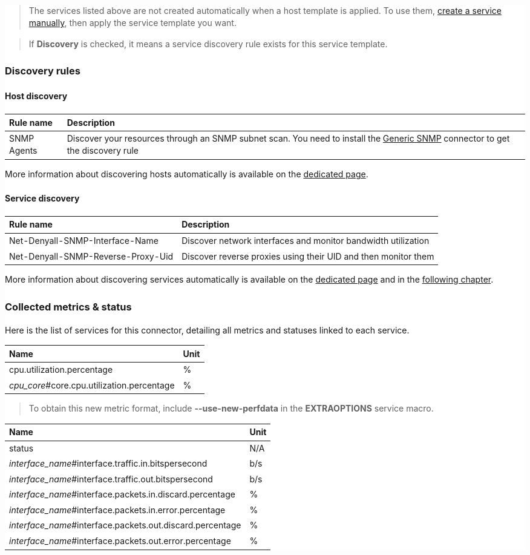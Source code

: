 > The services listed above are not created automatically when a host template is applied. To use them, [create a service manually](/docs/monitoring/basic-objects/services), then apply the service template you want.

> If **Discovery** is checked, it means a service discovery rule exists for this service template.

</TabItem>
</Tabs>

### Discovery rules

#### Host discovery

| Rule name       | Description                                                                                                                                                      |
|:----------------|:-----------------------------------------------------------------------------------------------------------------------------------------------------------------|
| SNMP Agents     | Discover your resources through an SNMP subnet scan. You need to install the [Generic SNMP](./applications-protocol-snmp.md) connector to get the discovery rule |

More information about discovering hosts automatically is available on the [dedicated page](/docs/monitoring/discovery/hosts-discovery).

#### Service discovery

| Rule name                          | Description                                                    |
|:-----------------------------------|:---------------------------------------------------------------|
| Net-Denyall-SNMP-Interface-Name    | Discover network interfaces and monitor bandwidth utilization  |
| Net-Denyall-SNMP-Reverse-Proxy-Uid | Discover reverse proxies using their UID and then monitor them |

More information about discovering services automatically is available on the [dedicated page](/docs/monitoring/discovery/services-discovery)
and in the [following chapter](/docs/monitoring/discovery/services-discovery/#discovery-rules).

### Collected metrics & status

Here is the list of services for this connector, detailing all metrics and statuses linked to each service.

<Tabs groupId="sync">
<TabItem value="Cpu" label="Cpu">

| Name                                       | Unit  |
|:-------------------------------------------|:------|
| cpu.utilization.percentage                 | %     |
| *cpu_core*#core.cpu.utilization.percentage | %     |

> To obtain this new metric format, include **--use-new-perfdata** in the **EXTRAOPTIONS** service macro.

</TabItem>
<TabItem value="Interfaces" label="Interfaces">

| Name                                                      | Unit  |
|:----------------------------------------------------------|:------|
| status                                                    | N/A   |
| *interface_name*#interface.traffic.in.bitspersecond       | b/s   |
| *interface_name*#interface.traffic.out.bitspersecond      | b/s   |
| *interface_name*#interface.packets.in.discard.percentage  | %     |
| *interface_name*#interface.packets.in.error.percentage    | %     |
| *interface_name*#interface.packets.out.discard.percentage | %     |
| *interface_name*#interface.packets.out.error.percentage   | %     |
